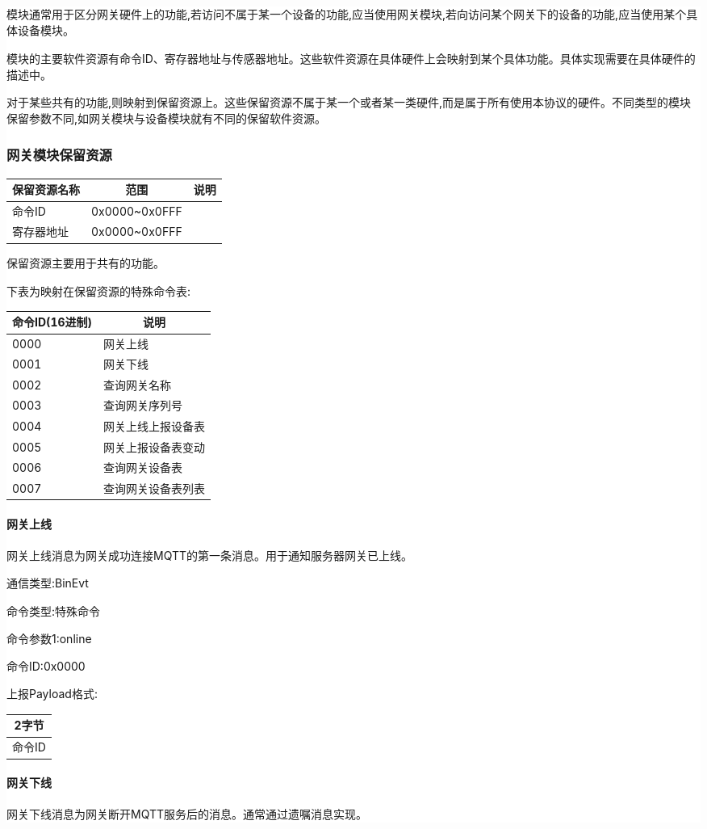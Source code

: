 模块通常用于区分网关硬件上的功能,若访问不属于某一个设备的功能,应当使用网关模块,若向访问某个网关下的设备的功能,应当使用某个具体设备模块。

模块的主要软件资源有命令ID、寄存器地址与传感器地址。这些软件资源在具体硬件上会映射到某个具体功能。具体实现需要在具体硬件的描述中。

对于某些共有的功能,则映射到保留资源上。这些保留资源不属于某一个或者某一类硬件,而是属于所有使用本协议的硬件。不同类型的模块保留参数不同,如网关模块与设备模块就有不同的保留软件资源。

### 网关模块保留资源

| 保留资源名称 | 范围          | 说明 |
| ------------ | ------------- | ---- |
| 命令ID       | 0x0000~0x0FFF |      |
| 寄存器地址   | 0x0000~0x0FFF |      |

保留资源主要用于共有的功能。

下表为映射在保留资源的特殊命令表:

| 命令ID(16进制) | 说明               |
| -------------- | ------------------ |
| 0000           | 网关上线           |
| 0001           | 网关下线           |
| 0002           | 查询网关名称       |
| 0003           | 查询网关序列号     |
| 0004           | 网关上线上报设备表 |
| 0005           | 网关上报设备表变动 |
| 0006           | 查询网关设备表     |
| 0007           | 查询网关设备表列表 |

####  网关上线

网关上线消息为网关成功连接MQTT的第一条消息。用于通知服务器网关已上线。

通信类型:BinEvt

命令类型:特殊命令

命令参数1:online

命令ID:0x0000

上报Payload格式:

| 2字节  |
| ------ |
| 命令ID |

#### 网关下线

网关下线消息为网关断开MQTT服务后的消息。通常通过遗嘱消息实现。
